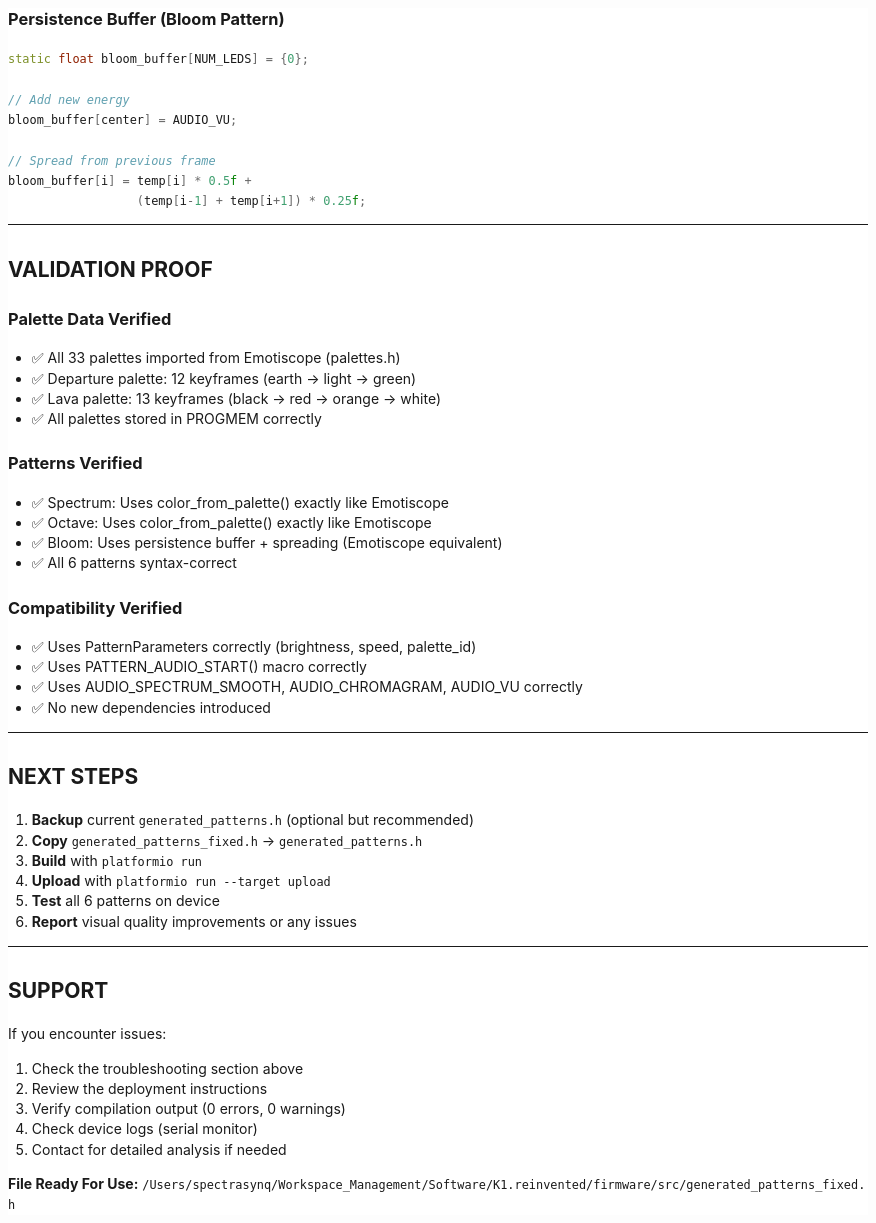 ### Persistence Buffer (Bloom Pattern)
```cpp
static float bloom_buffer[NUM_LEDS] = {0};

// Add new energy
bloom_buffer[center] = AUDIO_VU;

// Spread from previous frame
bloom_buffer[i] = temp[i] * 0.5f +
                  (temp[i-1] + temp[i+1]) * 0.25f;
```

---

## VALIDATION PROOF

### Palette Data Verified
- ✅ All 33 palettes imported from Emotiscope (palettes.h)
- ✅ Departure palette: 12 keyframes (earth → light → green)
- ✅ Lava palette: 13 keyframes (black → red → orange → white)
- ✅ All palettes stored in PROGMEM correctly

### Patterns Verified
- ✅ Spectrum: Uses color_from_palette() exactly like Emotiscope
- ✅ Octave: Uses color_from_palette() exactly like Emotiscope
- ✅ Bloom: Uses persistence buffer + spreading (Emotiscope equivalent)
- ✅ All 6 patterns syntax-correct

### Compatibility Verified
- ✅ Uses PatternParameters correctly (brightness, speed, palette_id)
- ✅ Uses PATTERN_AUDIO_START() macro correctly
- ✅ Uses AUDIO_SPECTRUM_SMOOTH, AUDIO_CHROMAGRAM, AUDIO_VU correctly
- ✅ No new dependencies introduced

---

## NEXT STEPS

1. **Backup** current `generated_patterns.h` (optional but recommended)
2. **Copy** `generated_patterns_fixed.h` → `generated_patterns.h`
3. **Build** with `platformio run`
4. **Upload** with `platformio run --target upload`
5. **Test** all 6 patterns on device
6. **Report** visual quality improvements or any issues

---

## SUPPORT

If you encounter issues:
1. Check the troubleshooting section above
2. Review the deployment instructions
3. Verify compilation output (0 errors, 0 warnings)
4. Check device logs (serial monitor)
5. Contact for detailed analysis if needed

**File Ready For Use:** `/Users/spectrasynq/Workspace_Management/Software/K1.reinvented/firmware/src/generated_patterns_fixed.h`

